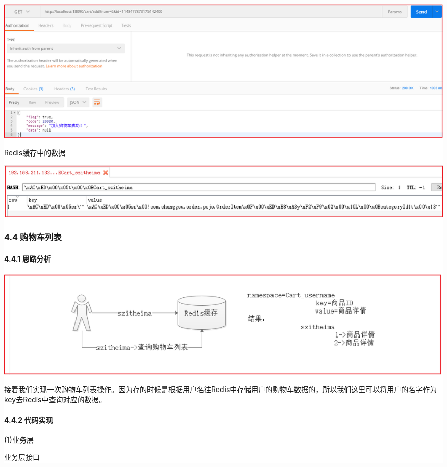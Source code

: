 ![1562754547292](images\1562754547292.png)



Redis缓存中的数据

![1562754574692](images\1562754574692.png)





### 4.4 购物车列表

#### 4.4.1 思路分析

![1558260759149](images\1558260759149.png)

接着我们实现一次购物车列表操作。因为存的时候是根据用户名往Redis中存储用户的购物车数据的，所以我们这里可以将用户的名字作为key去Redis中查询对应的数据。



#### 4.4.2 代码实现

(1)业务层

业务层接口
